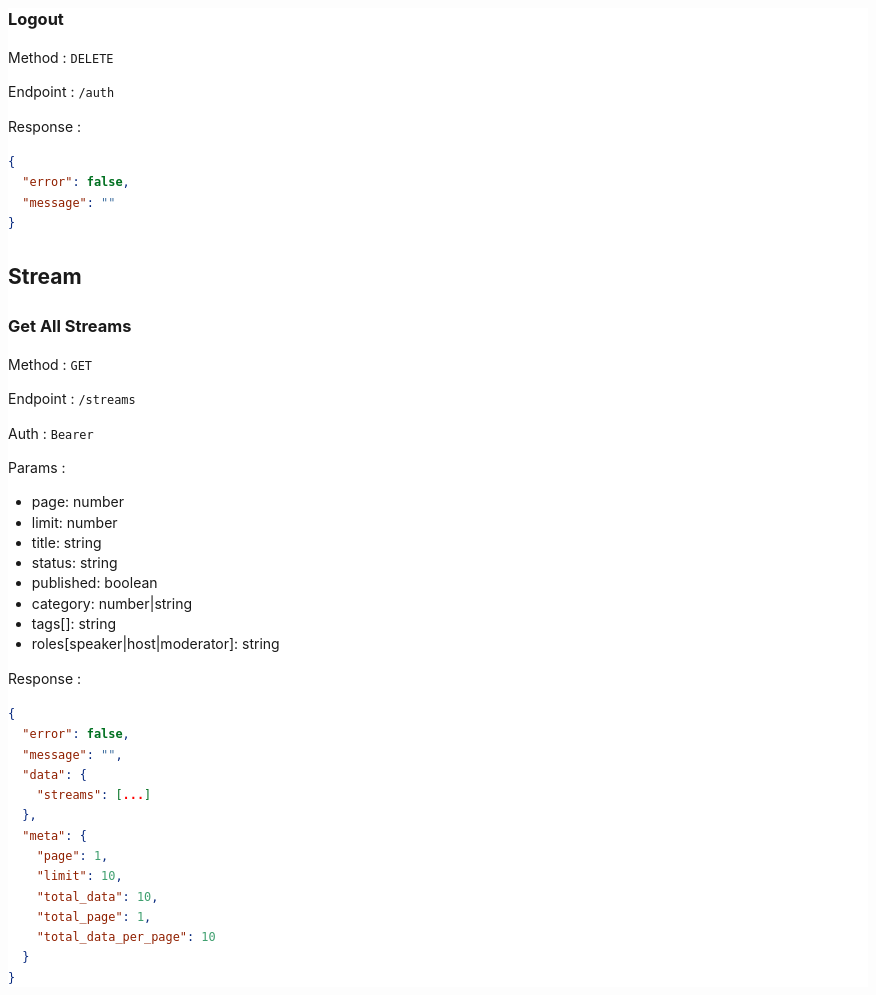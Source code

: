 ### Logout

Method : `DELETE`

Endpoint : `/auth`

Response :

```json
{
  "error": false,
  "message": ""
}
```




## Stream

### Get All Streams

Method : `GET`

Endpoint : `/streams`

Auth : `Bearer`

Params :

* page: number
* limit: number
* title: string
* status: string
* published: boolean
* category: number|string
* tags[]: string
* roles[speaker|host|moderator]: string

Response :

```json
{
  "error": false,
  "message": "",
  "data": {
    "streams": [...]
  },
  "meta": {
    "page": 1,
    "limit": 10,
    "total_data": 10,
    "total_page": 1,
    "total_data_per_page": 10
  }
}
```
